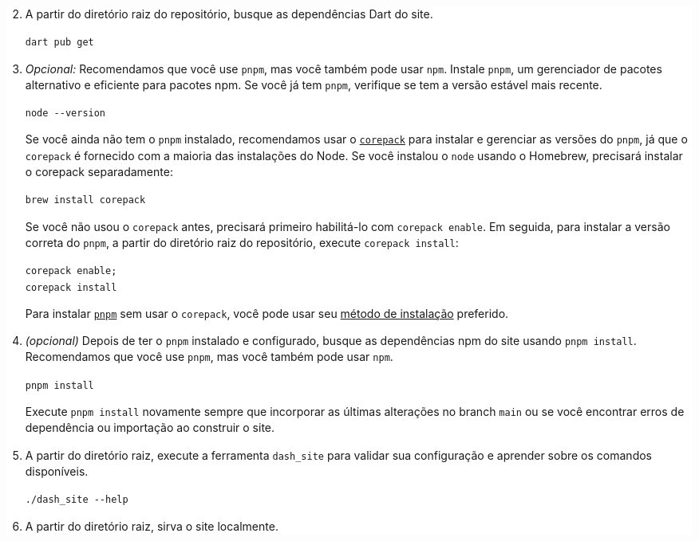 2. A partir do diretório raiz do repositório,
   busque as dependências Dart do site.

   ```console
   dart pub get
   ```

3. _Opcional:_ Recomendamos que você use `pnpm`, mas você também pode usar `npm`.
   Instale `pnpm`, um gerenciador de pacotes alternativo e eficiente para
   pacotes npm. Se você já tem `pnpm`, verifique se tem a
   versão estável mais recente.

   ```console
   node --version
   ```

   Se você ainda não tem o `pnpm` instalado, recomendamos
   usar o [`corepack`][] para instalar e gerenciar as versões do `pnpm`,
   já que o `corepack` é fornecido com a maioria das instalações do
   Node. Se você instalou o `node` usando o Homebrew, precisará
   instalar o corepack separadamente:

   ```console
   brew install corepack
   ```

   Se você não usou o `corepack` antes, precisará
   primeiro habilitá-lo com `corepack enable`.
   Em seguida, para instalar a versão correta do `pnpm`, a partir do
   diretório raiz do repositório, execute `corepack install`:

   ```console
   corepack enable;
   corepack install
   ```

   Para instalar [`pnpm`][] sem usar o `corepack`, você
   pode usar seu [método de instalação][] preferido.

5. _(opcional)_ Depois de ter o `pnpm` instalado e configurado,
   busque as dependências npm do site usando `pnpm install`.
   Recomendamos que você use `pnpm`, mas você também pode usar `npm`.

   ```console
   pnpm install
   ```
   
   Execute `pnpm install` novamente sempre que incorporar as
   últimas alterações no branch `main` ou se você
   encontrar erros de dependência ou importação ao construir o site.

6. A partir do diretório raiz, execute a ferramenta `dash_site` para
   validar sua configuração e aprender sobre os comandos disponíveis.

   ```console
   ./dash_site --help
   ```

7. A partir do diretório raiz, sirva o site localmente.


[Logotipo do Flutter]: https://github.com/dart-lang/site-shared/blob/main/src/_assets/image/flutter/icon/64.png?raw=1
[Framework Flutter]: https://flutter.dev
[Eleventy]: https://11ty.dev/
[Firebase]: https://firebase.google.com/
[Status da Construção]: https://github.com/flutter/website/workflows/build/badge.svg
[Flutter]: https://docs.flutter.dev/
[Repositório no GitHub Actions]: https://github.com/flutter/website/actions?query=workflow%3Abuild+branch%3Amain
[Diretrizes de estilo de documentação do Google para desenvolvedores]: https://developers.google.com/style
[Instalar o Flutter]: https://docs.flutter.dev/get-started
[Atualizar o Flutter]: https://docs.flutter.dev/release/upgrade
[arquivo de download do Node.js]: https://nodejs.org/en/download/
[nvm]: https://github.com/nvm-sh/nvm
[clonagem]: https://docs.github.com/repositories/creating-and-managing-repositories/cloning-a-repository
[forking]: https://docs.github.com/pull-requests/collaborating-with-pull-requests/working-with-forks/fork-a-repo
[`corepack`]: https://nodejs.org/api/corepack.html
[`pnpm`]: https://pnpm.io/
[método de instalação]: https://pnpm.io/installation
[Discord de contribuidores do Flutter]: https://github.com/flutter/flutter/blob/main/docs/contributing/Chat.md
[documentação do pacote de atualização de trechos]: https://github.com/dart-lang/site-shared/tree/main/pkgs/excerpter#readme